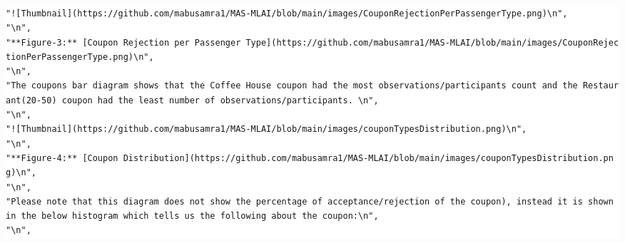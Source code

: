    "![Thumbnail](https://github.com/mabusamra1/MAS-MLAI/blob/main/images/CouponRejectionPerPassengerType.png)\n",
    "\n",
    "**Figure-3:** [Coupon Rejection per Passenger Type](https://github.com/mabusamra1/MAS-MLAI/blob/main/images/CouponRejectionPerPassengerType.png)\n",
    "\n",
    "The coupons bar diagram shows that the Coffee House coupon had the most observations/participants count and the Restaurant(20-50) coupon had the least number of observations/participants. \n",
    "\n",
    "![Thumbnail](https://github.com/mabusamra1/MAS-MLAI/blob/main/images/couponTypesDistribution.png)\n",
    "\n",
    "**Figure-4:** [Coupon Distribution](https://github.com/mabusamra1/MAS-MLAI/blob/main/images/couponTypesDistribution.png)\n",
    "\n",
    "Please note that this diagram does not show the percentage of acceptance/rejection of the coupon), instead it is shown in the below histogram which tells us the following about the coupon:\n",
    "\n",